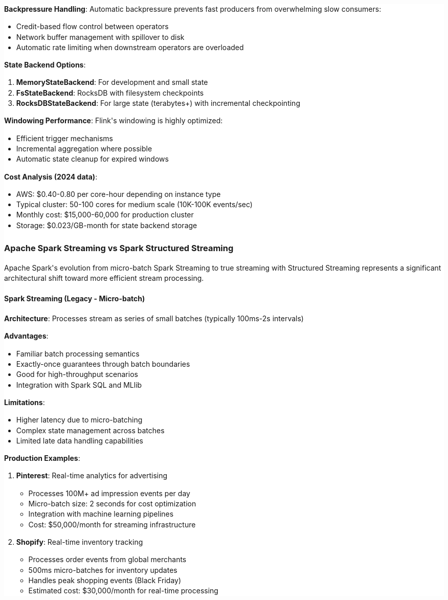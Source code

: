 **Backpressure Handling**: Automatic backpressure prevents fast producers from overwhelming slow consumers:
- Credit-based flow control between operators
- Network buffer management with spillover to disk
- Automatic rate limiting when downstream operators are overloaded

**State Backend Options**:
1. **MemoryStateBackend**: For development and small state
2. **FsStateBackend**: RocksDB with filesystem checkpoints
3. **RocksDBStateBackend**: For large state (terabytes+) with incremental checkpointing

**Windowing Performance**: Flink's windowing is highly optimized:
- Efficient trigger mechanisms
- Incremental aggregation where possible
- Automatic state cleanup for expired windows

**Cost Analysis (2024 data)**:
- AWS: $0.40-0.80 per core-hour depending on instance type
- Typical cluster: 50-100 cores for medium scale (10K-100K events/sec)
- Monthly cost: $15,000-60,000 for production cluster
- Storage: $0.023/GB-month for state backend storage

### Apache Spark Streaming vs Spark Structured Streaming

Apache Spark's evolution from micro-batch Spark Streaming to true streaming with Structured Streaming represents a significant architectural shift toward more efficient stream processing.

#### Spark Streaming (Legacy - Micro-batch)

**Architecture**: Processes stream as series of small batches (typically 100ms-2s intervals)

**Advantages**:
- Familiar batch processing semantics
- Exactly-once guarantees through batch boundaries
- Good for high-throughput scenarios
- Integration with Spark SQL and MLlib

**Limitations**:
- Higher latency due to micro-batching
- Complex state management across batches
- Limited late data handling capabilities

**Production Examples**:

1. **Pinterest**: Real-time analytics for advertising
   - Processes 100M+ ad impression events per day
   - Micro-batch size: 2 seconds for cost optimization
   - Integration with machine learning pipelines
   - Cost: $50,000/month for streaming infrastructure

2. **Shopify**: Real-time inventory tracking
   - Processes order events from global merchants
   - 500ms micro-batches for inventory updates
   - Handles peak shopping events (Black Friday)
   - Estimated cost: $30,000/month for real-time processing
